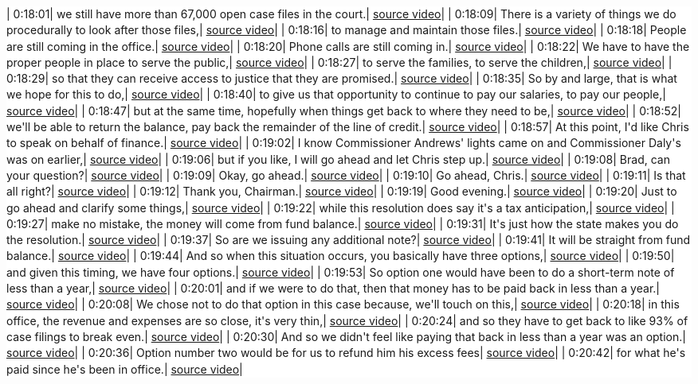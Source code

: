 | 0:18:01| we still have more than 67,000 open case files in the court.| [source video](https://archive.org/details/co-com-ws-r-1467-200720?start=1081)|
| 0:18:09| There is a variety of things we do procedurally to look after those files,| [source video](https://archive.org/details/co-com-ws-r-1467-200720?start=1089)|
| 0:18:16| to manage and maintain those files.| [source video](https://archive.org/details/co-com-ws-r-1467-200720?start=1096)|
| 0:18:18| People are still coming in the office.| [source video](https://archive.org/details/co-com-ws-r-1467-200720?start=1098)|
| 0:18:20| Phone calls are still coming in.| [source video](https://archive.org/details/co-com-ws-r-1467-200720?start=1100)|
| 0:18:22| We have to have the proper people in place to serve the public,| [source video](https://archive.org/details/co-com-ws-r-1467-200720?start=1102)|
| 0:18:27| to serve the families, to serve the children,| [source video](https://archive.org/details/co-com-ws-r-1467-200720?start=1107)|
| 0:18:29| so that they can receive access to justice that they are promised.| [source video](https://archive.org/details/co-com-ws-r-1467-200720?start=1109)|
| 0:18:35| So by and large, that is what we hope for this to do,| [source video](https://archive.org/details/co-com-ws-r-1467-200720?start=1115)|
| 0:18:40| to give us that opportunity to continue to pay our salaries, to pay our people,| [source video](https://archive.org/details/co-com-ws-r-1467-200720?start=1120)|
| 0:18:47| but at the same time, hopefully when things get back to where they need to be,| [source video](https://archive.org/details/co-com-ws-r-1467-200720?start=1127)|
| 0:18:52| we'll be able to return the balance, pay back the remainder of the line of credit.| [source video](https://archive.org/details/co-com-ws-r-1467-200720?start=1132)|
| 0:18:57| At this point, I'd like Chris to speak on behalf of finance.| [source video](https://archive.org/details/co-com-ws-r-1467-200720?start=1137)|
| 0:19:02| I know Commissioner Andrews' lights came on and Commissioner Daly's was on earlier,| [source video](https://archive.org/details/co-com-ws-r-1467-200720?start=1142)|
| 0:19:06| but if you like, I will go ahead and let Chris step up.| [source video](https://archive.org/details/co-com-ws-r-1467-200720?start=1146)|
| 0:19:08| Brad, can your question?| [source video](https://archive.org/details/co-com-ws-r-1467-200720?start=1148)|
| 0:19:09| Okay, go ahead.| [source video](https://archive.org/details/co-com-ws-r-1467-200720?start=1149)|
| 0:19:10| Go ahead, Chris.| [source video](https://archive.org/details/co-com-ws-r-1467-200720?start=1150)|
| 0:19:11| Is that all right?| [source video](https://archive.org/details/co-com-ws-r-1467-200720?start=1151)|
| 0:19:12| Thank you, Chairman.| [source video](https://archive.org/details/co-com-ws-r-1467-200720?start=1152)|
| 0:19:19| Good evening.| [source video](https://archive.org/details/co-com-ws-r-1467-200720?start=1159)|
| 0:19:20| Just to go ahead and clarify some things,| [source video](https://archive.org/details/co-com-ws-r-1467-200720?start=1160)|
| 0:19:22| while this resolution does say it's a tax anticipation,| [source video](https://archive.org/details/co-com-ws-r-1467-200720?start=1162)|
| 0:19:27| make no mistake, the money will come from fund balance.| [source video](https://archive.org/details/co-com-ws-r-1467-200720?start=1167)|
| 0:19:31| It's just how the state makes you do the resolution.| [source video](https://archive.org/details/co-com-ws-r-1467-200720?start=1171)|
| 0:19:37| So are we issuing any additional note?| [source video](https://archive.org/details/co-com-ws-r-1467-200720?start=1177)|
| 0:19:41| It will be straight from fund balance.| [source video](https://archive.org/details/co-com-ws-r-1467-200720?start=1181)|
| 0:19:44| And so when this situation occurs, you basically have three options,| [source video](https://archive.org/details/co-com-ws-r-1467-200720?start=1184)|
| 0:19:50| and given this timing, we have four options.| [source video](https://archive.org/details/co-com-ws-r-1467-200720?start=1190)|
| 0:19:53| So option one would have been to do a short-term note of less than a year,| [source video](https://archive.org/details/co-com-ws-r-1467-200720?start=1193)|
| 0:20:01| and if we were to do that, then that money has to be paid back in less than a year.| [source video](https://archive.org/details/co-com-ws-r-1467-200720?start=1201)|
| 0:20:08| We chose not to do that option in this case because, we'll touch on this,| [source video](https://archive.org/details/co-com-ws-r-1467-200720?start=1208)|
| 0:20:18| in this office, the revenue and expenses are so close, it's very thin,| [source video](https://archive.org/details/co-com-ws-r-1467-200720?start=1218)|
| 0:20:24| and so they have to get back to like 93% of case filings to break even.| [source video](https://archive.org/details/co-com-ws-r-1467-200720?start=1224)|
| 0:20:30| And so we didn't feel like paying that back in less than a year was an option.| [source video](https://archive.org/details/co-com-ws-r-1467-200720?start=1230)|
| 0:20:36| Option number two would be for us to refund him his excess fees| [source video](https://archive.org/details/co-com-ws-r-1467-200720?start=1236)|
| 0:20:42| for what he's paid since he's been in office.| [source video](https://archive.org/details/co-com-ws-r-1467-200720?start=1242)|